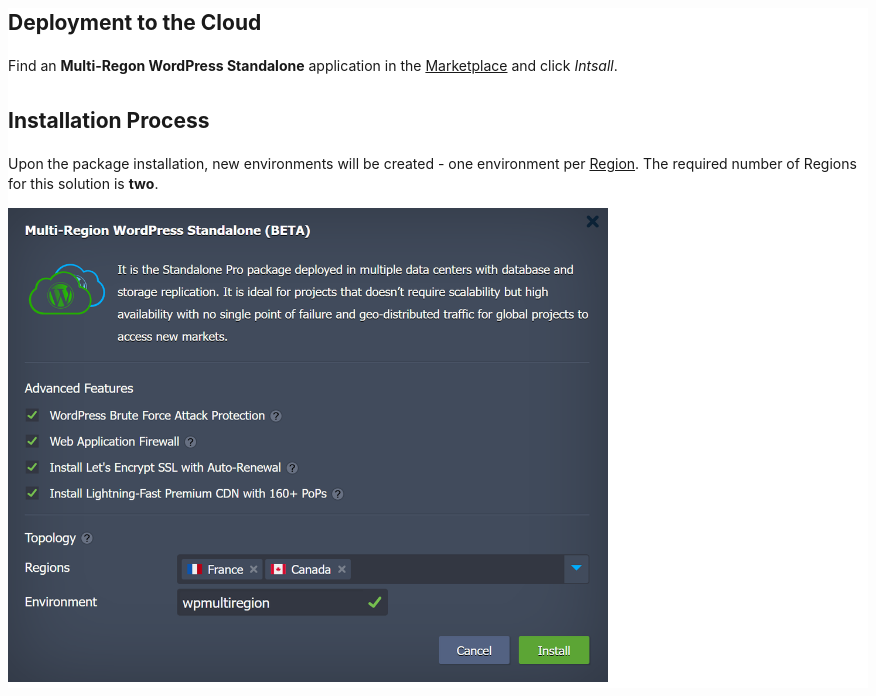 

## Deployment to the Cloud

Find an **Multi-Regon WordPress Standalone** application in the [Marketplace](https://www.virtuozzo.com/application-platform-docs/marketplace/) and click *Intsall*.

 
## Installation Process

Upon the package installation, new environments will be created - one environment per [Region](https://www.virtuozzo.com/application-platform-docs/environment-regions). The required number of Regions for this solution is **two**.

<p align="left"> 
<img src="images/install.png" width="600">
</p>
